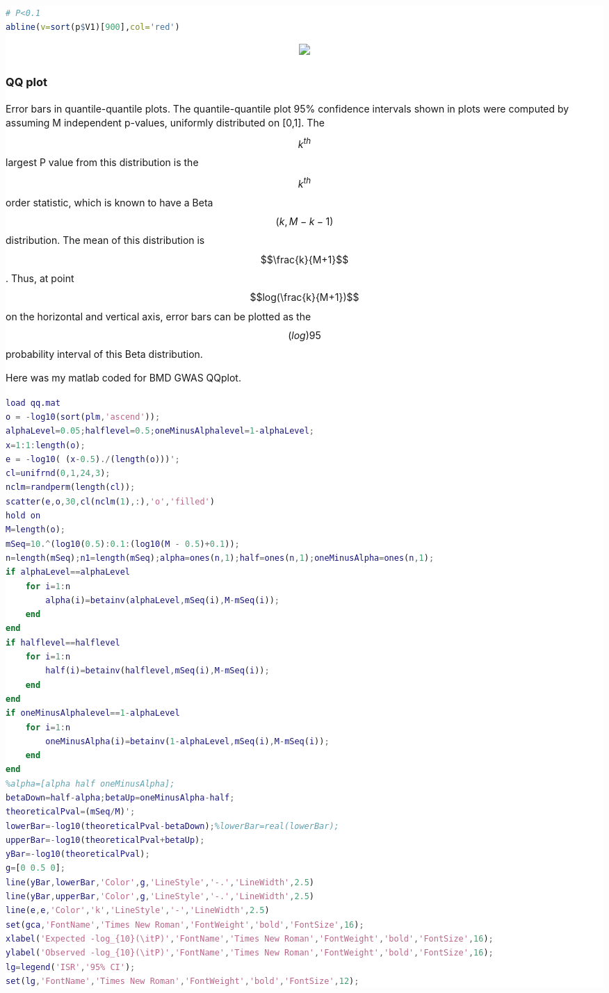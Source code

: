 ```r
# P<0.1
abline(v=sort(p$V1)[900],col='red')

```

<div align="center"><img src="{{ "/images/Blog/GWAS/bmdman.png" | prepend: site.baseurl }}"></div>

### QQ plot
Error bars in quantile-quantile plots. The quantile-quantile plot 95% confidence intervals shown in plots were computed by assuming M independent p-values, uniformly distributed on [0,1]. The $$k^{th}$$ largest P value from this distribution is the  $$k^{th}$$ order statistic, which is known to have a Beta $$(k, M-k-1)$$  distribution. The mean of this distribution is $$\frac{k}{M+1}$$. Thus, at point $$log(\frac{k}{M+1})$$ on the horizontal and vertical axis, error bars can be plotted as the $$(log)95%$$ probability interval of this Beta distribution.

Here was my matlab coded for BMD GWAS QQplot.

```matlab
load qq.mat
o = -log10(sort(plm,'ascend'));
alphaLevel=0.05;halflevel=0.5;oneMinusAlphalevel=1-alphaLevel;
x=1:1:length(o);
e = -log10( (x-0.5)./(length(o)))';
cl=unifrnd(0,1,24,3);
nclm=randperm(length(cl));
scatter(e,o,30,cl(nclm(1),:),'o','filled')
hold on
M=length(o);
mSeq=10.^(log10(0.5):0.1:(log10(M - 0.5)+0.1));
n=length(mSeq);n1=length(mSeq);alpha=ones(n,1);half=ones(n,1);oneMinusAlpha=ones(n,1);
if alphaLevel==alphaLevel
    for i=1:n
        alpha(i)=betainv(alphaLevel,mSeq(i),M-mSeq(i));
    end
end
if halflevel==halflevel
    for i=1:n
        half(i)=betainv(halflevel,mSeq(i),M-mSeq(i));
    end
end
if oneMinusAlphalevel==1-alphaLevel
    for i=1:n
        oneMinusAlpha(i)=betainv(1-alphaLevel,mSeq(i),M-mSeq(i));
    end
end
%alpha=[alpha half oneMinusAlpha];
betaDown=half-alpha;betaUp=oneMinusAlpha-half;
theoreticalPval=(mSeq/M)';
lowerBar=-log10(theoreticalPval-betaDown);%lowerBar=real(lowerBar);
upperBar=-log10(theoreticalPval+betaUp);
yBar=-log10(theoreticalPval);
g=[0 0.5 0];
line(yBar,lowerBar,'Color',g,'LineStyle','-.','LineWidth',2.5)
line(yBar,upperBar,'Color',g,'LineStyle','-.','LineWidth',2.5)
line(e,e,'Color','k','LineStyle','-','LineWidth',2.5)
set(gca,'FontName','Times New Roman','FontWeight','bold','FontSize',16);
xlabel('Expected -log_{10}(\itP)','FontName','Times New Roman','FontWeight','bold','FontSize',16);
ylabel('Observed -log_{10}(\itP)','FontName','Times New Roman','FontWeight','bold','FontSize',16);
lg=legend('ISR','95% CI');
set(lg,'FontName','Times New Roman','FontWeight','bold','FontSize',12);
```
